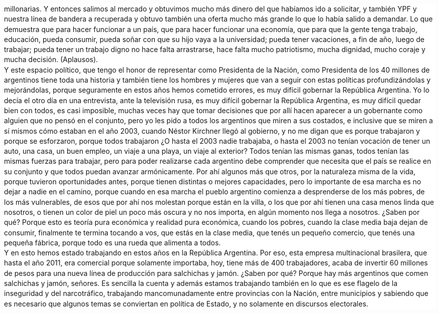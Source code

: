 millonarias. Y entonces salimos al mercado y obtuvimos mucho más dinero
del que habíamos ido a solicitar, y también YPF y nuestra línea de
bandera a recuperada y obtuvo también una oferta mucho más grande lo que
lo había salido a demandar. Lo que demuestra que para hacer funcionar a
un país, que para hacer funcionar una economía, que para que la gente
tenga trabajo, educación, pueda consumir, pueda soñar con que su hijo
vaya a la universidad; pueda tener vacaciones, a fin de año, luego de
trabajar; pueda tener un trabajo digno no hace falta arrastrarse, hace
falta mucho patriotismo, mucha dignidad, mucho coraje y mucha decisión.
(Aplausos).\
Y este espacio político, que tengo el honor de representar como
Presidenta de la Nación, como Presidenta de los 40 millones de
argentinos tiene toda una historia y también tiene los hombres y mujeres
que van a seguir con estas políticas profundizándolas y mejorándolas,
porque seguramente en estos años hemos cometido errores, es muy difícil
gobernar la República Argentina. Yo lo decía el otro día en una
entrevista, ante la televisión rusa, es muy difícil gobernar la
República Argentina, es muy difícil quedar bien con todos, es casi
imposible, muchas veces hay que tomar decisiones que por allí hacen
aparecer a un gobernante como alguien que no pensó en el conjunto, pero
yo les pido a todos los argentinos que miren a sus costados, e inclusive
que se miren a sí mismos cómo estaban en el año 2003, cuando Néstor
Kirchner llegó al gobierno, y no me digan que es porque trabajaron y
porque se esforzaron, porque todos trabajaron ¿O hasta el 2003 nadie
trabajaba, o hasta el 2003 no tenían vocación de tener un auto, una
casa, un buen empleo, un viaje a una playa, un viaje al exterior? Todos
tenían las mismas ganas, todos tenían las mismas fuerzas para trabajar,
pero para poder realizarse cada argentino debe comprender que necesita
que el país se realice en su conjunto y que todos puedan avanzar
armónicamente. Por ahí algunos más que otros, por la naturaleza misma de
la vida, porque tuvieron oportunidades antes, porque tienen distintas o
mejores capacidades, pero lo importante de esa marcha es no dejar a
nadie en el camino, porque cuando en esa marcha el pueblo argentino
comienza a desprenderse de los más pobres, de los más vulnerables, de
esos que por ahí nos molestan porque están en la villa, o los que por
ahí tienen una casa menos linda que nosotros, o tienen un color de piel
un poco más oscura y no nos importa, en algún momento nos llega a
nosotros. ¿Saben por qué? Porque esto es teoría pura económica y
realidad pura económica, cuando los pobres, cuando la clase media baja
dejan de consumir, finalmente te termina tocando a vos, que estás en la
clase media, que tenés un pequeño comercio, que tenés una pequeña
fábrica, porque todo es una rueda que alimenta a todos.\
Y en esto hemos estado trabajando en estos años en la República
Argentina. Por eso, esta empresa multinacional brasilera, que hasta el
año 2011, era comercial porque solamente importaba, hoy, tiene más de
400 trabajadores, acaba de invertir 60 millones de pesos para una nueva
línea de producción para salchichas y jamón. ¿Saben por qué? Porque hay
más argentinos que comen salchichas y jamón, señores. Es sencilla la
cuenta y además estamos trabajando también en lo que es ese flagelo de
la inseguridad y del narcotráfico, trabajando mancomunadamente entre
provincias con la Nación, entre municipios y sabiendo que es necesario
que algunos temas se conviertan en política de Estado, y no solamente en
discursos electorales.
